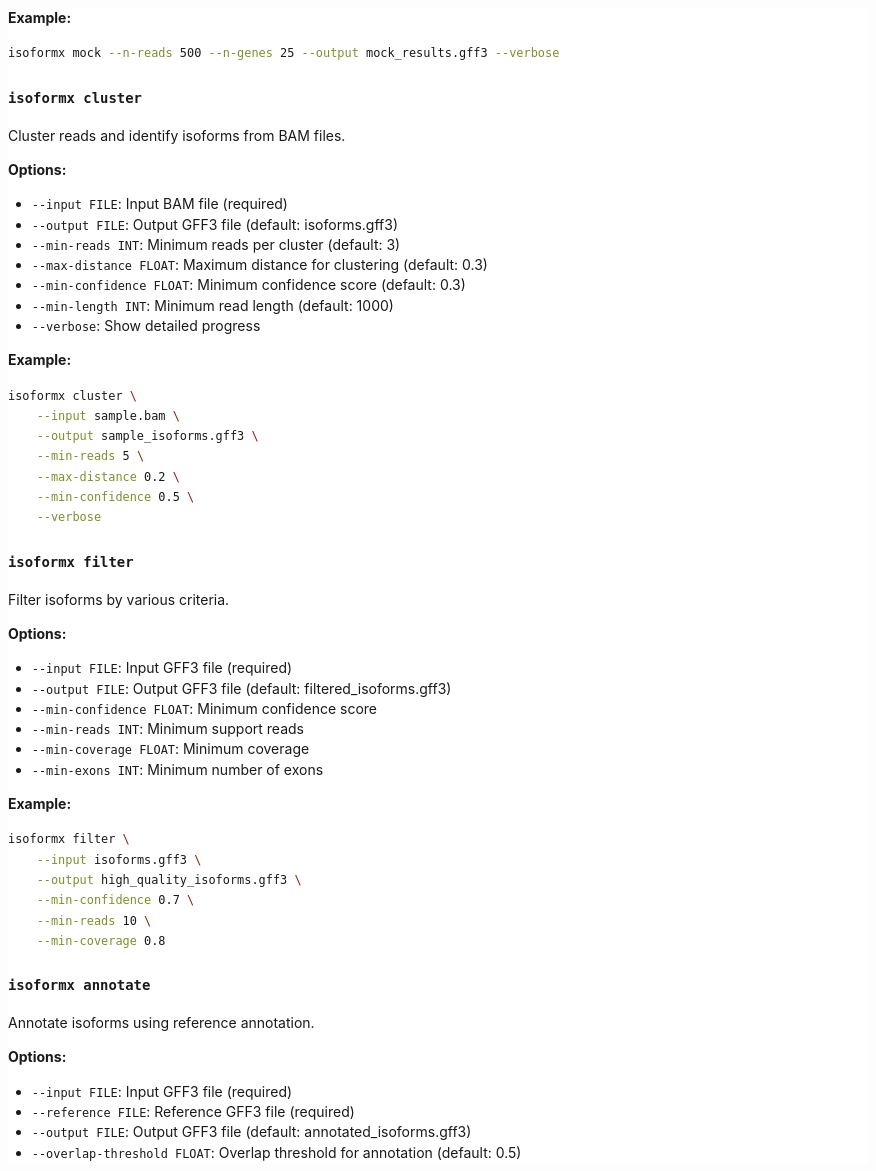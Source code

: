 **Example:**
```bash
isoformx mock --n-reads 500 --n-genes 25 --output mock_results.gff3 --verbose
```

### `isoformx cluster`
Cluster reads and identify isoforms from BAM files.

**Options:**
- `--input FILE`: Input BAM file (required)
- `--output FILE`: Output GFF3 file (default: isoforms.gff3)
- `--min-reads INT`: Minimum reads per cluster (default: 3)
- `--max-distance FLOAT`: Maximum distance for clustering (default: 0.3)
- `--min-confidence FLOAT`: Minimum confidence score (default: 0.3)
- `--min-length INT`: Minimum read length (default: 1000)
- `--verbose`: Show detailed progress

**Example:**
```bash
isoformx cluster \
    --input sample.bam \
    --output sample_isoforms.gff3 \
    --min-reads 5 \
    --max-distance 0.2 \
    --min-confidence 0.5 \
    --verbose
```

### `isoformx filter`
Filter isoforms by various criteria.

**Options:**
- `--input FILE`: Input GFF3 file (required)
- `--output FILE`: Output GFF3 file (default: filtered_isoforms.gff3)
- `--min-confidence FLOAT`: Minimum confidence score
- `--min-reads INT`: Minimum support reads
- `--min-coverage FLOAT`: Minimum coverage
- `--min-exons INT`: Minimum number of exons

**Example:**
```bash
isoformx filter \
    --input isoforms.gff3 \
    --output high_quality_isoforms.gff3 \
    --min-confidence 0.7 \
    --min-reads 10 \
    --min-coverage 0.8
```

### `isoformx annotate`
Annotate isoforms using reference annotation.

**Options:**
- `--input FILE`: Input GFF3 file (required)
- `--reference FILE`: Reference GFF3 file (required)
- `--output FILE`: Output GFF3 file (default: annotated_isoforms.gff3)
- `--overlap-threshold FLOAT`: Overlap threshold for annotation (default: 0.5)
